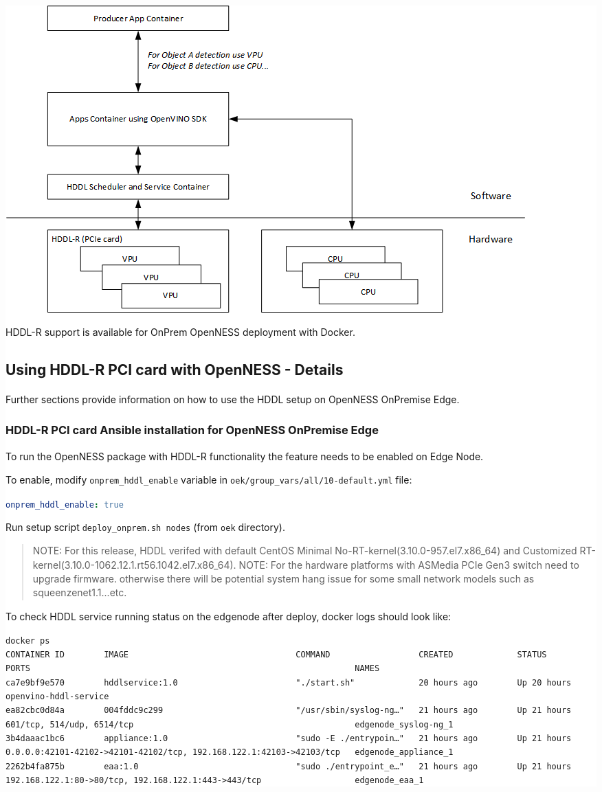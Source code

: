 ![HDDL-R Add-in Card](hddl-images/openness_dynamic.png)

HDDL-R support is available for OnPrem OpenNESS deployment with Docker.

## Using HDDL-R PCI card with OpenNESS - Details

Further sections provide information on how to use the HDDL setup on OpenNESS OnPremise Edge.

### HDDL-R PCI card Ansible installation for OpenNESS OnPremise Edge

To run the OpenNESS package with HDDL-R functionality the feature needs to be enabled on Edge Node.

To enable, modify `onprem_hddl_enable` variable in `oek/group_vars/all/10-default.yml` file:
```yaml
onprem_hddl_enable: true
```
Run setup script `deploy_onprem.sh nodes` (from `oek` directory).

> NOTE: For this release, HDDL verifed with default CentOS Minimal No-RT-kernel(3.10.0-957.el7.x86_64) and Customized RT-kernel(3.10.0-1062.12.1.rt56.1042.el7.x86_64).
> NOTE: For the hardware platforms with ASMedia PCIe Gen3 switch need to upgrade firmware. otherwise there will be potential system hang issue for some small network models such as squeenzenet1.1...etc.

To check HDDL service running status on the edgenode after deploy, docker logs should look like:
```
docker ps
CONTAINER ID        IMAGE                                  COMMAND                  CREATED             STATUS              PORTS                                                                  NAMES
ca7e9bf9e570        hddlservice:1.0                        "./start.sh"             20 hours ago        Up 20 hours                                                                                openvino-hddl-service
ea82cbc0d84a        004fddc9c299                           "/usr/sbin/syslog-ng…"   21 hours ago        Up 21 hours         601/tcp, 514/udp, 6514/tcp                                             edgenode_syslog-ng_1
3b4daaac1bc6        appliance:1.0                          "sudo -E ./entrypoin…"   21 hours ago        Up 21 hours         0.0.0.0:42101-42102->42101-42102/tcp, 192.168.122.1:42103->42103/tcp   edgenode_appliance_1
2262b4fa875b        eaa:1.0                                "sudo ./entrypoint_e…"   21 hours ago        Up 21 hours         192.168.122.1:80->80/tcp, 192.168.122.1:443->443/tcp                   edgenode_eaa_1
```